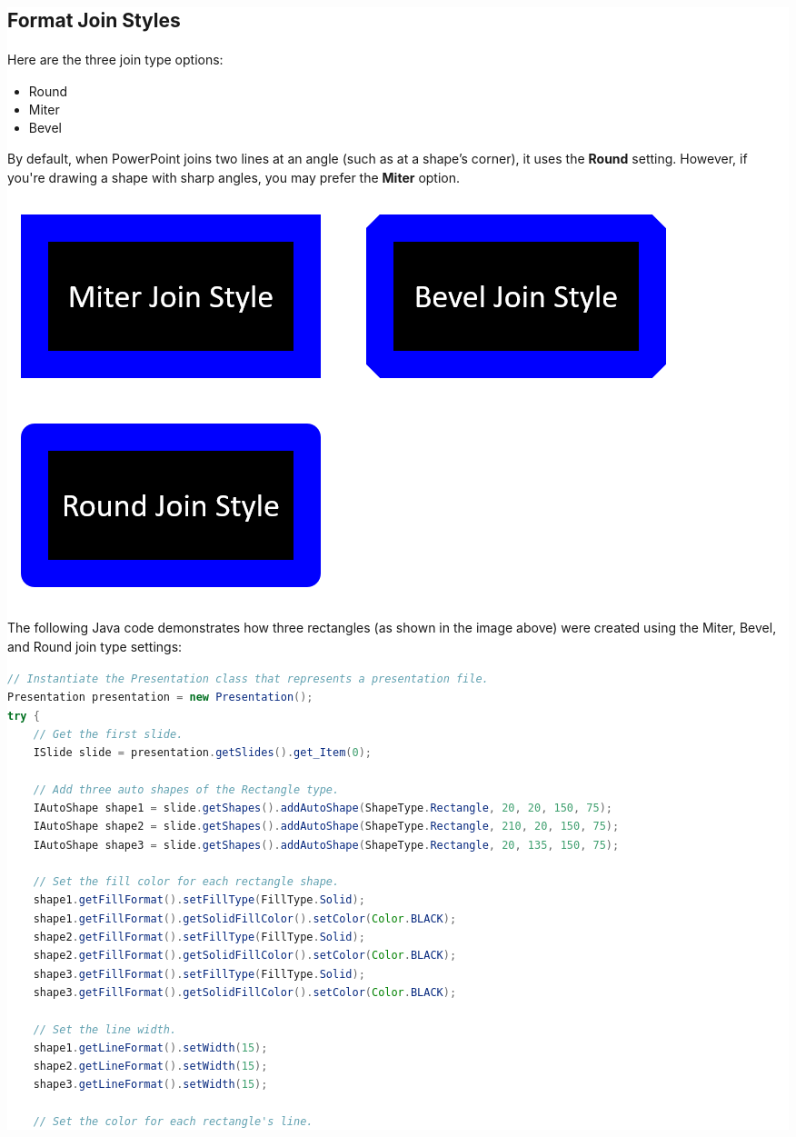 ## **Format Join Styles**

Here are the three join type options:

* Round
* Miter
* Bevel

By default, when PowerPoint joins two lines at an angle (such as at a shape’s corner), it uses the **Round** setting. However, if you're drawing a shape with sharp angles, you may prefer the **Miter** option.

![The join style in the presentation](join-style-powerpoint.png)

The following Java code demonstrates how three rectangles (as shown in the image above) were created using the Miter, Bevel, and Round join type settings:

```java
// Instantiate the Presentation class that represents a presentation file.
Presentation presentation = new Presentation();
try {
    // Get the first slide.
    ISlide slide = presentation.getSlides().get_Item(0);

    // Add three auto shapes of the Rectangle type.
    IAutoShape shape1 = slide.getShapes().addAutoShape(ShapeType.Rectangle, 20, 20, 150, 75);
    IAutoShape shape2 = slide.getShapes().addAutoShape(ShapeType.Rectangle, 210, 20, 150, 75);
    IAutoShape shape3 = slide.getShapes().addAutoShape(ShapeType.Rectangle, 20, 135, 150, 75);

    // Set the fill color for each rectangle shape.
    shape1.getFillFormat().setFillType(FillType.Solid);
    shape1.getFillFormat().getSolidFillColor().setColor(Color.BLACK);
    shape2.getFillFormat().setFillType(FillType.Solid);
    shape2.getFillFormat().getSolidFillColor().setColor(Color.BLACK);
    shape3.getFillFormat().setFillType(FillType.Solid);
    shape3.getFillFormat().getSolidFillColor().setColor(Color.BLACK);

    // Set the line width.
    shape1.getLineFormat().setWidth(15);
    shape2.getLineFormat().setWidth(15);
    shape3.getLineFormat().setWidth(15);

    // Set the color for each rectangle's line.
```